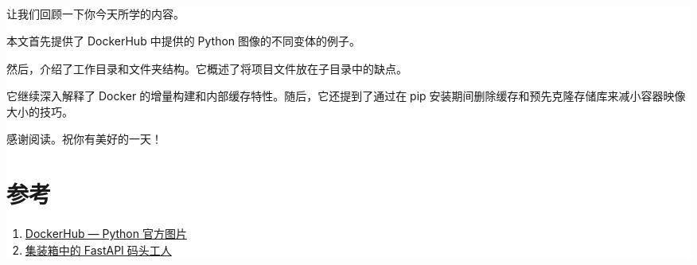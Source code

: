 让我们回顾一下你今天所学的内容。

本文首先提供了 DockerHub 中提供的 Python 图像的不同变体的例子。

然后，介绍了工作目录和文件夹结构。它概述了将项目文件放在子目录中的缺点。

它继续深入解释了 Docker 的增量构建和内部缓存特性。随后，它还提到了通过在 pip 安装期间删除缓存和预先克隆存储库来减小容器映像大小的技巧。

感谢阅读。祝你有美好的一天！

# 参考

1.  [DockerHub — Python 官方图片](https://hub.docker.com/_/python/)
2.  [集装箱中的 FastAPI 码头工人](https://fastapi.tiangolo.com/deployment/docker/)